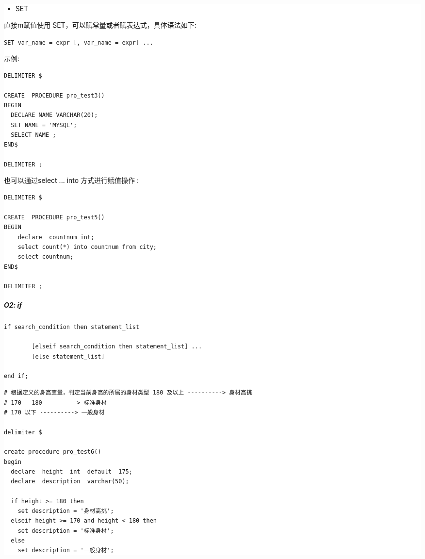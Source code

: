 

- SET

直接m赋值使用 SET，可以赋常量或者赋表达式，具体语法如下:

```mysql
SET var_name = expr [, var_name = expr] ...
```

示例:

```mysql
DELIMITER $

CREATE  PROCEDURE pro_test3()
BEGIN
  DECLARE NAME VARCHAR(20);
  SET NAME = 'MYSQL';
  SELECT NAME ;
END$

DELIMITER ;
```

也可以通过select ... into 方式进行赋值操作 :

```mysql
DELIMITER $

CREATE  PROCEDURE pro_test5()
BEGIN
    declare  countnum int;
    select count(*) into countnum from city;
    select countnum;
END$

DELIMITER ;
```



##### O2: if

```mysql
if search_condition then statement_list
		
		[elseif search_condition then statement_list] ... 
		[else statement_list]
		
end if;
```

```mysql
# 根据定义的身高变量，判定当前身高的所属的身材类型 180 及以上 ----------> 身材高挑
# 170 - 180 ---------> 标准身材
# 170 以下 ----------> 一般身材

delimiter $

create procedure pro_test6()
begin
  declare  height  int  default  175;
  declare  description  varchar(50);
  
  if height >= 180 then
  	set description = '身材高挑';
  elseif height >= 170 and height < 180 then 
  	set description = '标准身材';
  else
  	set description = '一般身材';
```